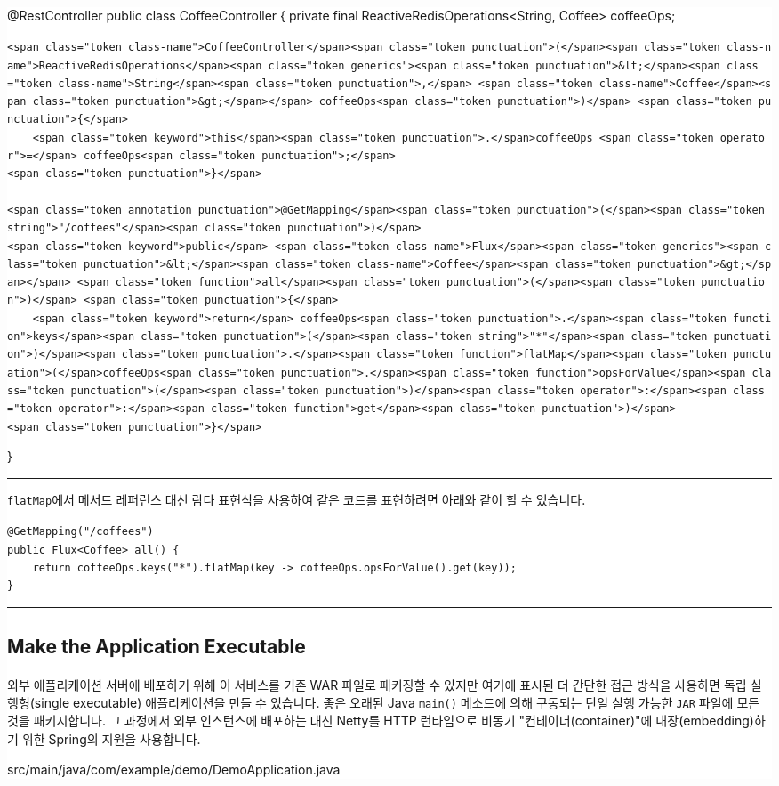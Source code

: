 <span class="token annotation punctuation">@RestController</span>
<span class="token keyword">public</span> <span class="token keyword">class</span> <span class="token class-name">CoffeeController</span> <span class="token punctuation">{</span>
    <span class="token keyword">private</span> <span class="token keyword">final</span> <span class="token class-name">ReactiveRedisOperations</span><span class="token generics"><span class="token punctuation">&lt;</span><span class="token class-name">String</span><span class="token punctuation">,</span> <span class="token class-name">Coffee</span><span class="token punctuation">&gt;</span></span> coffeeOps<span class="token punctuation">;</span>

    <span class="token class-name">CoffeeController</span><span class="token punctuation">(</span><span class="token class-name">ReactiveRedisOperations</span><span class="token generics"><span class="token punctuation">&lt;</span><span class="token class-name">String</span><span class="token punctuation">,</span> <span class="token class-name">Coffee</span><span class="token punctuation">&gt;</span></span> coffeeOps<span class="token punctuation">)</span> <span class="token punctuation">{</span>
        <span class="token keyword">this</span><span class="token punctuation">.</span>coffeeOps <span class="token operator">=</span> coffeeOps<span class="token punctuation">;</span>
    <span class="token punctuation">}</span>

    <span class="token annotation punctuation">@GetMapping</span><span class="token punctuation">(</span><span class="token string">"/coffees"</span><span class="token punctuation">)</span>
    <span class="token keyword">public</span> <span class="token class-name">Flux</span><span class="token generics"><span class="token punctuation">&lt;</span><span class="token class-name">Coffee</span><span class="token punctuation">&gt;</span></span> <span class="token function">all</span><span class="token punctuation">(</span><span class="token punctuation">)</span> <span class="token punctuation">{</span>
        <span class="token keyword">return</span> coffeeOps<span class="token punctuation">.</span><span class="token function">keys</span><span class="token punctuation">(</span><span class="token string">"*"</span><span class="token punctuation">)</span><span class="token punctuation">.</span><span class="token function">flatMap</span><span class="token punctuation">(</span>coffeeOps<span class="token punctuation">.</span><span class="token function">opsForValue</span><span class="token punctuation">(</span><span class="token punctuation">)</span><span class="token operator">:</span><span class="token operator">:</span><span class="token function">get</span><span class="token punctuation">)</span>
    <span class="token punctuation">}</span>
<span class="token punctuation">}</span></code></pre>
<hr>
<p><code>flatMap</code>에서 메서드 레퍼런스 대신 람다 표현식을 사용하여 같은 코드를 표현하려면 아래와 같이 할 수 있습니다.</p>
<pre><code class="language-java"><span class="token annotation punctuation">@GetMapping</span><span class="token punctuation">(</span><span class="token string">"/coffees"</span><span class="token punctuation">)</span>
<span class="token keyword">public</span> <span class="token class-name">Flux</span><span class="token generics"><span class="token punctuation">&lt;</span><span class="token class-name">Coffee</span><span class="token punctuation">&gt;</span></span> <span class="token function">all</span><span class="token punctuation">(</span><span class="token punctuation">)</span> <span class="token punctuation">{</span>
    <span class="token keyword">return</span> coffeeOps<span class="token punctuation">.</span><span class="token function">keys</span><span class="token punctuation">(</span><span class="token string">"*"</span><span class="token punctuation">)</span><span class="token punctuation">.</span><span class="token function">flatMap</span><span class="token punctuation">(</span>key <span class="token operator">-&gt;</span> coffeeOps<span class="token punctuation">.</span><span class="token function">opsForValue</span><span class="token punctuation">(</span><span class="token punctuation">)</span><span class="token punctuation">.</span><span class="token function">get</span><span class="token punctuation">(</span>key<span class="token punctuation">)</span><span class="token punctuation">)</span><span class="token punctuation">;</span>
<span class="token punctuation">}</span></code></pre>
<hr>
<h2 id="make-the-application-executable">Make the Application Executable</h2>
<p>외부 애플리케이션 서버에 배포하기 위해 이 서비스를 기존 WAR 파일로 패키징할 수 있지만 여기에 표시된 더 간단한 접근 방식을 사용하면 독립 실행형(single executable) 애플리케이션을 만들 수 있습니다. 좋은 오래된 Java <code>main()</code> 메소드에 의해 구동되는 단일 실행 가능한 <code>JAR</code> 파일에 모든 것을 패키지합니다. 그 과정에서 외부 인스턴스에 배포하는 대신 Netty를 HTTP 런타임으로 비동기 "컨테이너(container)"에 내장(embedding)하기 위한 Spring의 지원을 사용합니다.</p>
<p>src/main/java/com/example/demo/DemoApplication.java</p>